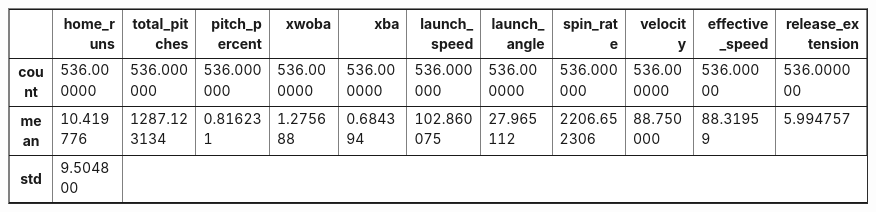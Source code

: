 


<div>
<style scoped>
    .dataframe tbody tr th:only-of-type {
        vertical-align: middle;
    }

    .dataframe tbody tr th {
        vertical-align: top;
    }

    .dataframe thead th {
        text-align: right;
    }
</style>
<table border="1" class="dataframe">
  <thead>
    <tr style="text-align: right;">
      <th></th>
      <th>home_runs</th>
      <th>total_pitches</th>
      <th>pitch_percent</th>
      <th>xwoba</th>
      <th>xba</th>
      <th>launch_speed</th>
      <th>launch_angle</th>
      <th>spin_rate</th>
      <th>velocity</th>
      <th>effective_speed</th>
      <th>release_extension</th>
    </tr>
  </thead>
  <tbody>
    <tr>
      <th>count</th>
      <td>536.000000</td>
      <td>536.000000</td>
      <td>536.000000</td>
      <td>536.000000</td>
      <td>536.000000</td>
      <td>536.000000</td>
      <td>536.000000</td>
      <td>536.000000</td>
      <td>536.000000</td>
      <td>536.00000</td>
      <td>536.000000</td>
    </tr>
    <tr>
      <th>mean</th>
      <td>10.419776</td>
      <td>1287.123134</td>
      <td>0.816231</td>
      <td>1.275688</td>
      <td>0.684394</td>
      <td>102.860075</td>
      <td>27.965112</td>
      <td>2206.652306</td>
      <td>88.750000</td>
      <td>88.31959</td>
      <td>5.994757</td>
    </tr>
    <tr>
      <th>std</th>
      <td>9.504800</td>